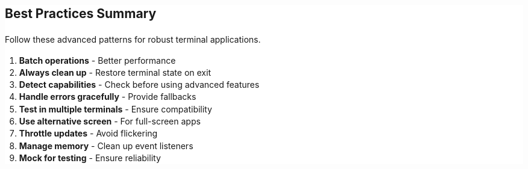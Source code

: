 
## Best Practices Summary

<Callout>
Follow these advanced patterns for robust terminal applications.
</Callout>

1. **Batch operations** - Better performance
2. **Always clean up** - Restore terminal state on exit
3. **Detect capabilities** - Check before using advanced features
4. **Handle errors gracefully** - Provide fallbacks
5. **Test in multiple terminals** - Ensure compatibility
6. **Use alternative screen** - For full-screen apps
7. **Throttle updates** - Avoid flickering
8. **Manage memory** - Clean up event listeners
9. **Mock for testing** - Ensure reliability

<Cards>
<Card title="API Reference" href="/api-reference" description="Complete API documentation" />
<Card title="Examples" href="/examples" description="Practical implementations" />
</Cards>
